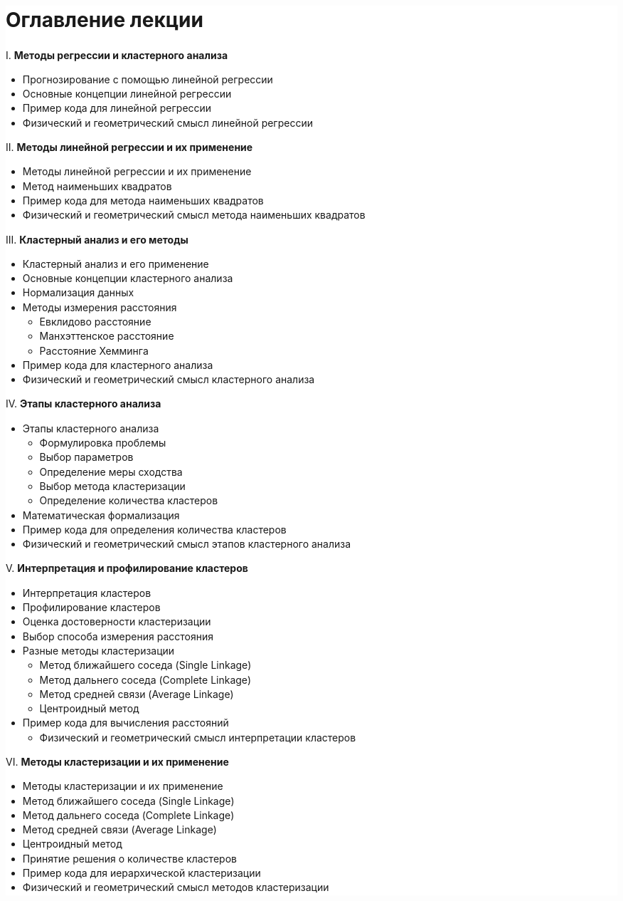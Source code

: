 # Оглавление лекции

I. **Методы регрессии и кластерного анализа**
*   Прогнозирование с помощью линейной регрессии
*   Основные концепции линейной регрессии
*   Пример кода для линейной регрессии
*  Физический и геометрический смысл линейной регрессии

II. **Методы линейной регрессии и их применение**
*   Методы линейной регрессии и их применение
*   Метод наименьших квадратов
*   Пример кода для метода наименьших квадратов
*   Физический и геометрический смысл метода наименьших квадратов

III. **Кластерный анализ и его методы**
*   Кластерный анализ и его применение
*   Основные концепции кластерного анализа
*   Нормализация данных
*   Методы измерения расстояния
    *   Евклидово расстояние
    *   Манхэттенское расстояние
    *   Расстояние Хемминга
*   Пример кода для кластерного анализа
*   Физический и геометрический смысл кластерного анализа

IV. **Этапы кластерного анализа**
*   Этапы кластерного анализа
    *   Формулировка проблемы
    *   Выбор параметров
    *   Определение меры сходства
    *   Выбор метода кластеризации
    *   Определение количества кластеров
*   Математическая формализация
*  Пример кода для определения количества кластеров
*   Физический и геометрический смысл этапов кластерного анализа

V.  **Интерпретация и профилирование кластеров**
*   Интерпретация кластеров
*   Профилирование кластеров
*  Оценка достоверности кластеризации
*   Выбор способа измерения расстояния
*   Разные методы кластеризации
    * Метод ближайшего соседа (Single Linkage)
    * Метод дальнего соседа (Complete Linkage)
    * Метод средней связи (Average Linkage)
    * Центроидный метод
*   Пример кода для вычисления расстояний
    *  Физический и геометрический смысл интерпретации кластеров

VI. **Методы кластеризации и их применение**
*   Методы кластеризации и их применение
*   Метод ближайшего соседа (Single Linkage)
*   Метод дальнего соседа (Complete Linkage)
*   Метод средней связи (Average Linkage)
*   Центроидный метод
*   Принятие решения о количестве кластеров
*  Пример кода для иерархической кластеризации
* Физический и геометрический смысл методов кластеризации
